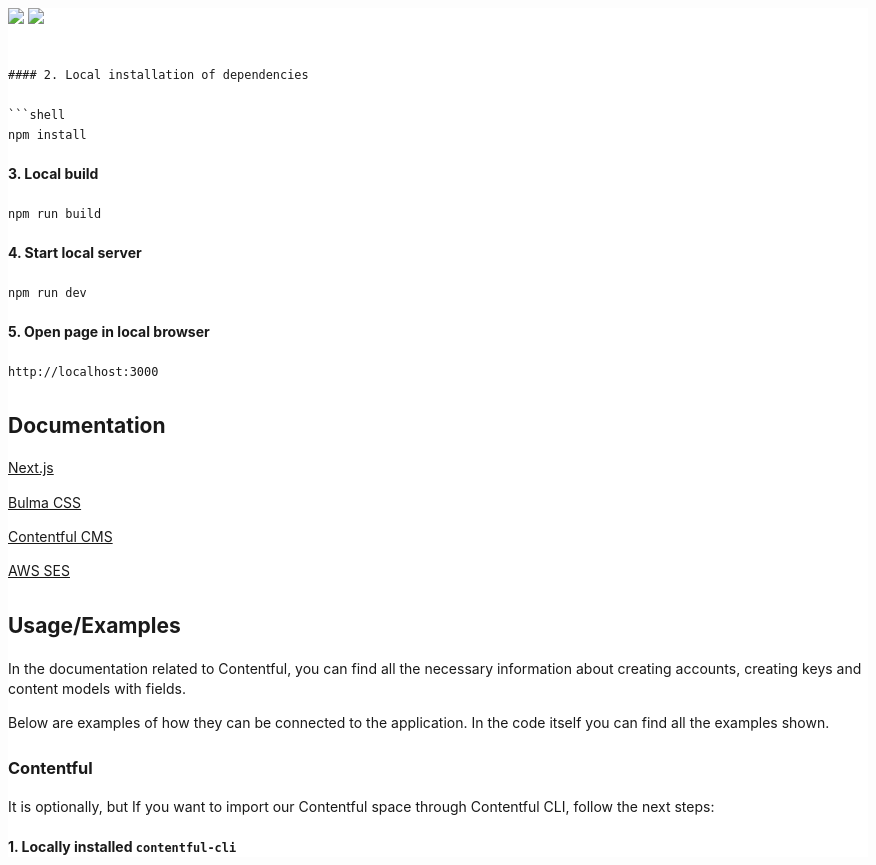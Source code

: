   <img src="https://raw.githubusercontent.com/net-partner-011-ab/code-crafter/ON-25/update-read-me/assets/img/Screenshot%202024-01-17%20at%2009.26.09.png" width="400">

  <img src="https://raw.githubusercontent.com/net-partner-011-ab/code-crafter/ON-25/update-read-me/assets/img/Screenshot%202024-01-17%20at%2009.30.34.png" width="400">

````

#### 2. Local installation of dependencies

```shell
npm install
````

#### 3. Local build

```shell
npm run build
```

#### 4. Start local server

```shell
npm run dev
```

#### 5. Open page in local browser

```shell
http://localhost:3000
```

## Documentation

[Next.js](https://nextjs.org/docs)

[Bulma CSS](https://bulma.io/documentation/)

[Contentful CMS](https://www.contentful.com/developers/docs/)

[AWS SES](https://docs.aws.amazon.com/sdk-for-javascript/v3/developer-guide/javascript_ses_code_examples.html)

## Usage/Examples

In the documentation related to Contentful, you can find all the necessary information about creating accounts, creating keys and content models with fields.

Below are examples of how they can be connected to the application. In the code itself you can find all the examples shown.

### Contentful

It is optionally, but If you want to import our Contentful space through Contentful CLI, follow the next steps:

#### 1. Locally installed `contentful-cli`
